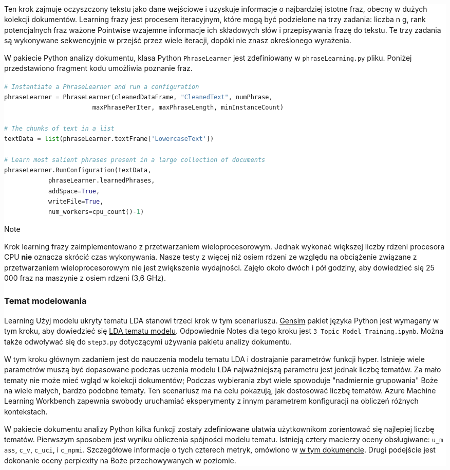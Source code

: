 Ten krok zajmuje oczyszczony tekstu jako dane wejściowe i uzyskuje informacje o najbardziej istotne fraz, obecny w dużych kolekcji dokumentów. Learning frazy jest procesem iteracyjnym, które mogą być podzielone na trzy zadania: liczba n g, rank potencjalnych fraz ważone Pointwise wzajemne informacje ich składowych słów i przepisywania frazę do tekstu. Te trzy zadania są wykonywane sekwencyjnie w przejść przez wiele iteracji, dopóki nie znasz określonego wyrażenia.

W pakiecie Python analizy dokumentu, klasa Python `PhraseLearner` jest zdefiniowany w `phraseLearning.py` pliku. Poniżej przedstawiono fragment kodu umożliwia poznanie fraz.

```python
# Instantiate a PhraseLearner and run a configuration
phraseLearner = PhraseLearner(cleanedDataFrame, "CleanedText", numPhrase,
                        maxPhrasePerIter, maxPhraseLength, minInstanceCount)

# The chunks of text in a list
textData = list(phraseLearner.textFrame['LowercaseText'])

# Learn most salient phrases present in a large collection of documents
phraseLearner.RunConfiguration(textData,
            phraseLearner.learnedPhrases,
            addSpace=True,
            writeFile=True,
            num_workers=cpu_count()-1)
```

> [!NOTE]
> Krok learning frazy zaimplementowano z przetwarzaniem wieloprocesorowym. Jednak wykonać większej liczby rdzeni procesora CPU **nie** oznacza skrócić czas wykonywania. Nasze testy z więcej niż osiem rdzeni ze względu na obciążenie związane z przetwarzaniem wieloprocesorowym nie jest zwiększenie wydajności. Zajęło około dwóch i pół godziny, aby dowiedzieć się 25 000 fraz na maszynie z osiem rdzeni (3,6 GHz).
>

### <a name="topic-modeling"></a>Temat modelowania

Learning Użyj modelu ukryty tematu LDA stanowi trzeci krok w tym scenariuszu. [Gensim](https://radimrehurek.com/gensim/) pakiet języka Python jest wymagany w tym kroku, aby dowiedzieć się [LDA tematu modelu](https://en.wikipedia.org/wiki/Latent_Dirichlet_allocation). Odpowiednie Notes dla tego kroku jest `3_Topic_Model_Training.ipynb`. Można także odwoływać się do `step3.py` dotyczącymi używania pakietu analizy dokumentu.

W tym kroku głównym zadaniem jest do nauczenia modelu tematu LDA i dostrajanie parametrów funkcji hyper. Istnieje wiele parametrów muszą być dopasowane podczas uczenia modelu LDA najważniejszą parametru jest jednak liczbę tematów. Za mało tematy nie może mieć wgląd w kolekcji dokumentów; Podczas wybierania zbyt wiele spowoduje "nadmiernie grupowania" Boże na wiele małych, bardzo podobne tematy. Ten scenariusz ma na celu pokazują, jak dostosować liczbę tematów. Azure Machine Learning Workbench zapewnia swobody uruchamiać eksperymenty z innym parametrem konfiguracji na obliczeń różnych kontekstach.

W pakiecie dokumentu analizy Python kilka funkcji zostały zdefiniowane ułatwia użytkownikom zorientować się najlepiej liczbę tematów. Pierwszym sposobem jest wyniku obliczenia spójności modelu tematu. Istnieją cztery macierzy oceny obsługiwane: `u_mass`, `c_v`, `c_uci`, i `c_npmi`. Szczegółowe informacje o tych czterech metryk, omówiono w [w tym dokumencie](http://svn.aksw.org/papers/2015/WSDM_Topic_Evaluation/public.pdf). Drugi podejście jest dokonanie oceny perplexity na Boże przechowywanych w poziomie.
